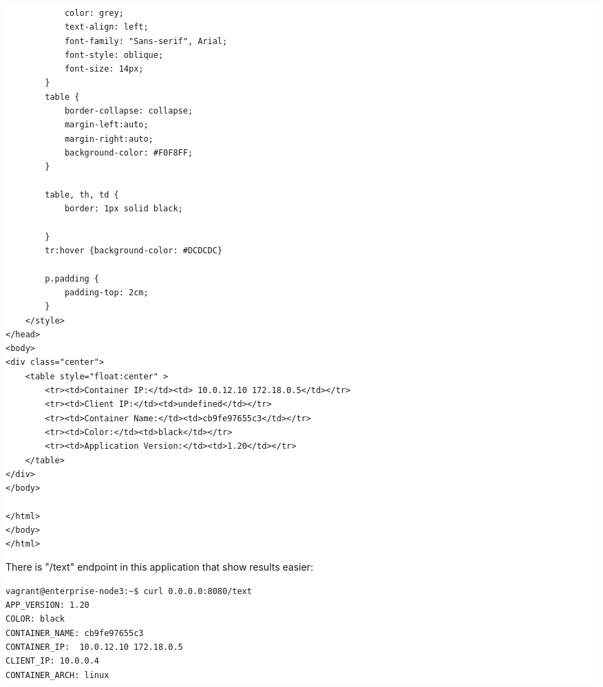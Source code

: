 ```
            color: grey;
            text-align: left;
            font-family: "Sans-serif", Arial;
            font-style: oblique;
            font-size: 14px;
        }
        table {
            border-collapse: collapse;
            margin-left:auto; 
            margin-right:auto;
            background-color: #F0F8FF;
        }

        table, th, td {
            border: 1px solid black;
            
        }
        tr:hover {background-color: #DCDCDC}

        p.padding {
            padding-top: 2cm;
        }
    </style>
</head>
<body>
<div class="center">
    <table style="float:center" >
        <tr><td>Container IP:</td><td> 10.0.12.10 172.18.0.5</td></tr>
        <tr><td>Client IP:</td><td>undefined</td></tr>
        <tr><td>Container Name:</td><td>cb9fe97655c3</td></tr>
        <tr><td>Color:</td><td>black</td></tr>
        <tr><td>Application Version:</td><td>1.20</td></tr>
    </table>
</div>
</body>

</html>
</body>
</html>
```

There is "/text" endpoint in this application that show results easier:
```
vagrant@enterprise-node3:~$ curl 0.0.0.0:8080/text
APP_VERSION: 1.20
COLOR: black
CONTAINER_NAME: cb9fe97655c3
CONTAINER_IP:  10.0.12.10 172.18.0.5
CLIENT_IP: 10.0.0.4
CONTAINER_ARCH: linux
```
